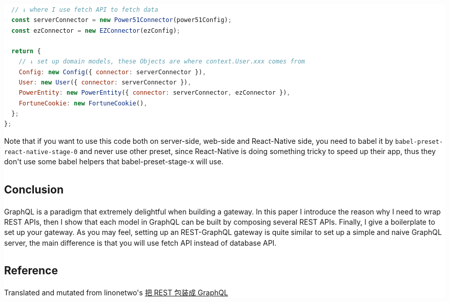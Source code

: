 ```javascript
  // ↓ where I use fetch API to fetch data
  const serverConnector = new Power51Connector(power51Config);
  const ezConnector = new EZConnector(ezConfig);

  return {
    // ↓ set up domain models, these Objects are where context.User.xxx comes from
    Config: new Config({ connector: serverConnector }),
    User: new User({ connector: serverConnector }),
    PowerEntity: new PowerEntity({ connector: serverConnector, ezConnector }),
    FortuneCookie: new FortuneCookie(),
  };
};
```

Note that if you want to use this code both on server-side, web-side and React-Native side, you need to babel it by `babel-preset-react-native-stage-0` and never use other preset, since React-Native is doing something tricky to speed up their app, thus they don't use some babel helpers that babel-preset-stage-x will use.

## Conclusion

GraphQL is a paradigm that extremely delightful when building a gateway. In this paper I introduce the reason why I need to wrap REST APIs, then I show that each model in GraphQL can be built by composing several REST APIs. Finally, I give a boilerplate to set up your gateway. As you may feel, setting up an REST-GraphQL gateway is quite similar to set up a simple and naive GraphQL server, the main difference is that you will use fetch API instead of database API.

## Reference

Translated and mutated from linonetwo's [把 REST 包装成 GraphQL](http://onetwo.ren/%E6%8A%8AREST%E5%8C%85%E8%A3%85%E6%88%90GraphQL/)
